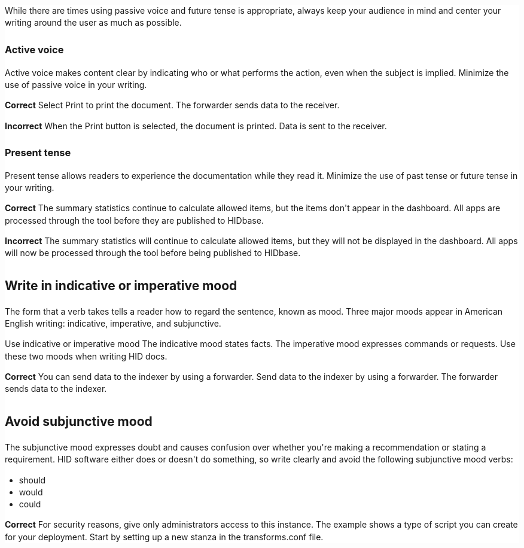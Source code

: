While there are times using passive voice and future tense is appropriate, always keep your audience in mind and center your writing around the user as much as possible.

### Active voice

Active voice makes content clear by indicating who or what performs the action, even when the subject is implied. Minimize the use of passive voice in your writing.

**Correct**
Select Print to print the document.
The forwarder sends data to the receiver.

**Incorrect**
When the Print button is selected, the document is printed. Data is sent to the receiver.

### Present tense

Present tense allows readers to experience the documentation while they read it. Minimize the use of past tense or future tense in your writing.

**Correct**
The summary statistics continue to calculate allowed items, but the items don't appear in the dashboard. All apps are processed through the tool before they are published to HIDbase.

**Incorrect**
The summary statistics will continue to calculate allowed items, but they will not be displayed in the dashboard.
All apps will now be processed through the tool before being published to HIDbase.

## Write in indicative or imperative mood

The form that a verb takes tells a reader how to regard the sentence, known as mood. Three major moods appear in American English writing: indicative, imperative, and subjunctive.

Use indicative or imperative mood
The indicative mood states facts. The imperative mood expresses commands or requests. Use these two moods when writing HID docs.

**Correct**
You can send data to the indexer by using a forwarder. Send data to the indexer by using a forwarder.
The forwarder sends data to the indexer.

## Avoid subjunctive mood

The subjunctive mood expresses doubt and causes confusion over whether you're making a recommendation or stating a requirement. HID software either does or doesn't do something, so write clearly and avoid the following subjunctive mood verbs:

- should
- would
- could

**Correct**
For security reasons, give only administrators access to this instance. The example shows a type of script you can create for your deployment. Start by setting up a new stanza in the transforms.conf file.
